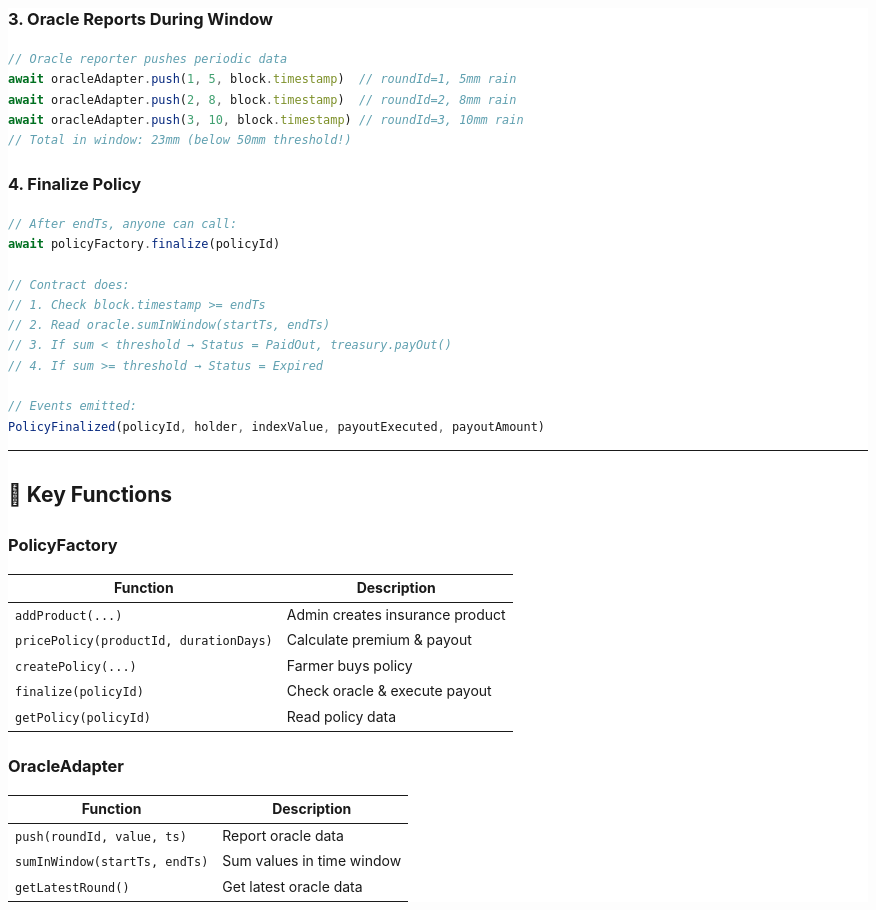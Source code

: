 ### **3. Oracle Reports During Window**
```javascript
// Oracle reporter pushes periodic data
await oracleAdapter.push(1, 5, block.timestamp)  // roundId=1, 5mm rain
await oracleAdapter.push(2, 8, block.timestamp)  // roundId=2, 8mm rain
await oracleAdapter.push(3, 10, block.timestamp) // roundId=3, 10mm rain
// Total in window: 23mm (below 50mm threshold!)
```

### **4. Finalize Policy**
```javascript
// After endTs, anyone can call:
await policyFactory.finalize(policyId)

// Contract does:
// 1. Check block.timestamp >= endTs
// 2. Read oracle.sumInWindow(startTs, endTs)
// 3. If sum < threshold → Status = PaidOut, treasury.payOut()
// 4. If sum >= threshold → Status = Expired

// Events emitted:
PolicyFinalized(policyId, holder, indexValue, payoutExecuted, payoutAmount)
```

---

## 🎯 **Key Functions**

### **PolicyFactory**

| Function | Description |
|----------|-------------|
| `addProduct(...)` | Admin creates insurance product |
| `pricePolicy(productId, durationDays)` | Calculate premium & payout |
| `createPolicy(...)` | Farmer buys policy |
| `finalize(policyId)` | Check oracle & execute payout |
| `getPolicy(policyId)` | Read policy data |

### **OracleAdapter**

| Function | Description |
|----------|-------------|
| `push(roundId, value, ts)` | Report oracle data |
| `sumInWindow(startTs, endTs)` | Sum values in time window |
| `getLatestRound()` | Get latest oracle data |
